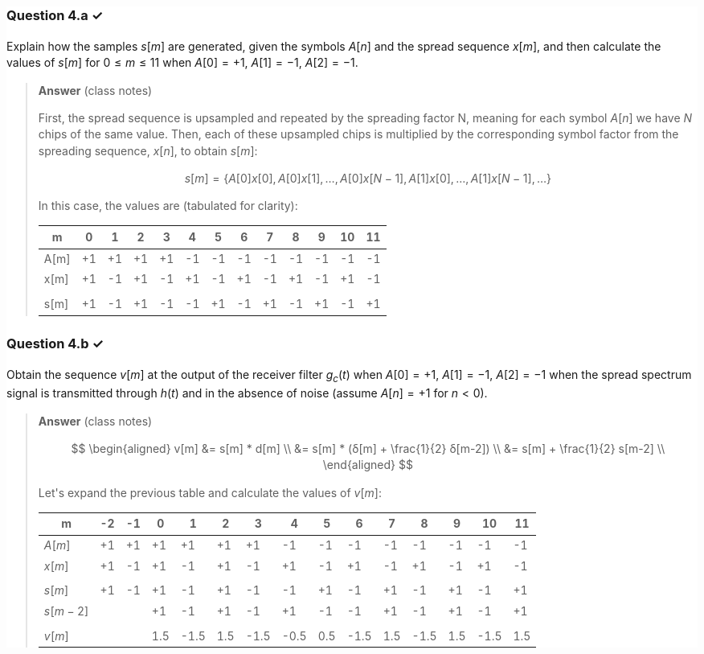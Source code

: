 ### Question 4.a ✓

Explain how the samples $s[m]$ are generated, given the symbols $A[n]$ and the
spread sequence $x[m]$, and then calculate the values of $s[m]$ for $0 ≤ m ≤ 11$
when $A[0] = +1$, $A[1] = -1$, $A[2] = -1$.

> **Answer** (class notes)
>
> First, the spread sequence is upsampled and repeated by the spreading factor N,
> meaning for each symbol $A[n]$ we have $N$ chips of the same value. Then, each
> of these upsampled chips is multiplied by the corresponding symbol factor from
> the spreading sequence, $x[n]$, to obtain $s[m]$:
>
> $$
> s[m] = \{A[0] x[0], A[0] x[1], … , A[0] x[N-1], A[1] x[0], … , A[1] x[N-1], … \}
> $$
>
> In this case, the values are (tabulated for clarity):
>
> | m    | 0   | 1   | 2   | 3   | 4   | 5   | 6   | 7   | 8   | 9   | 10  | 11  |
> | ---- | --- | --- | --- | --- | --- | --- | --- | --- | --- | --- | --- | --- |
> | A[m] | +1  | +1  | +1  | +1  | -1  | -1  | -1  | -1  | -1  | -1  | -1  | -1  |
> | x[m] | +1  | -1  | +1  | -1  | +1  | -1  | +1  | -1  | +1  | -1  | +1  | -1  |
> |      |     |     |     |     |     |     |     |     |     |     |     |     |
> | s[m] | +1  | -1  | +1  | -1  | -1  | +1  | -1  | +1  | -1  | +1  | -1  | +1  |

### Question 4.b ✓

Obtain the sequence $v[m]$ at the output of the receiver filter $g_c(t)$ when
$A[0] = +1$, $A[1] = -1$, $A[2] = -1$ when the spread spectrum signal is
transmitted through $h(t)$ and in the absence of noise (assume $A[n] = +1$ for
$n < 0$).

> **Answer** (class notes)
>
> $$
> \begin{aligned}
>     v[m] &= s[m] * d[m] \\
>     &= s[m] * (δ[m] + \frac{1}{2} δ[m-2]) \\
>     &= s[m] + \frac{1}{2} s[m-2] \\
> \end{aligned}
> $$
>
> Let's expand the previous table and calculate the values of $v[m]$:
>
> | m        | -2  | -1  | 0   | 1    | 2   | 3    | 4    | 5   | 6    | 7   | 8    | 9   | 10   | 11  |
> | -------- | --- | --- | --- | ---- | --- | ---- | ---- | --- | ---- | --- | ---- | --- | ---- | --- |
> | $A[m]$   | +1  | +1  | +1  | +1   | +1  | +1   | -1   | -1  | -1   | -1  | -1   | -1  | -1   | -1  |
> | $x[m]$   | +1  | -1  | +1  | -1   | +1  | -1   | +1   | -1  | +1   | -1  | +1   | -1  | +1   | -1  |
> |          |     |     |     |      |     |      |      |     |      |     |      |     |      |     |
> | $s[m]$   | +1  | -1  | +1  | -1   | +1  | -1   | -1   | +1  | -1   | +1  | -1   | +1  | -1   | +1  |
> | $s[m-2]$ |     |     | +1  | -1   | +1  | -1   | +1   | -1  | -1   | +1  | -1   | +1  | -1   | +1  |
> |          |     |     |     |      |     |      |      |     |      |     |      |     |      |     |
> | $v[m]$   |     |     | 1.5 | -1.5 | 1.5 | -1.5 | -0.5 | 0.5 | -1.5 | 1.5 | -1.5 | 1.5 | -1.5 | 1.5 |
